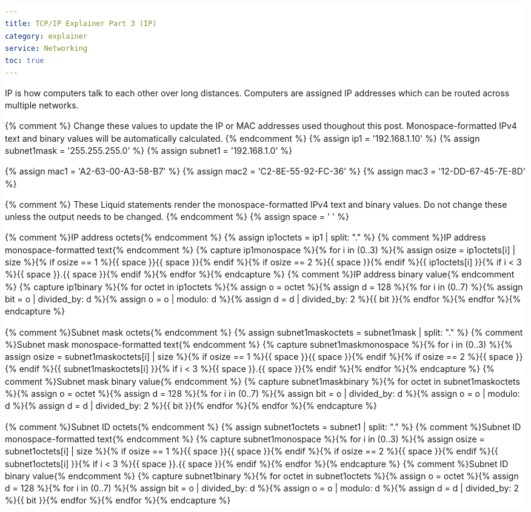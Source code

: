 ```yaml
---
title: TCP/IP Explainer Part 3 (IP)
category: explainer
service: Networking
toc: true
---
```

IP is how computers talk to each other over long distances. Computers are assigned IP addresses which can be routed across multiple networks.

{% comment %}
Change these values to update the IP or MAC addresses used thoughout this post.
Monospace-formatted IPv4 text and binary values will be automatically calculated. 
{% endcomment %}
{% assign ip1 = '192.168.1.10' %}
{% assign subnet1mask = '255.255.255.0' %}
{% assign subnet1 = '192.168.1.0' %}

{% assign mac1 = 'A2-63-00-A3-58-B7' %}
{% assign mac2 = 'C2-8E-55-92-FC-36' %}
{% assign mac3 = '12-DD-67-45-7E-8D' %}

{% comment %}
These Liquid statements render the monospace-formatted IPv4 text and binary values.
Do not change these unless the output needs to be changed.
{% endcomment %}
{% assign space = ' ' %}

{% comment %}IP address octets{% endcomment %}
{% assign ip1octets = ip1 | split: "." %}
{% comment %}IP address monospace-formatted text{% endcomment %}
{% capture ip1monospace %}{% for i in (0..3) %}{% assign osize = ip1octets[i] | size %}{% if osize == 1 %}{{ space }}{{ space }}{% endif %}{% if osize == 2 %}{{ space }}{% endif %}{{ ip1octets[i] }}{% if i < 3 %}{{ space }}.{{ space }}{% endif %}{% endfor %}{% endcapture %}
{% comment %}IP address binary value{% endcomment %}
{% capture ip1binary %}{% for octet in ip1octets %}{% assign o = octet %}{% assign d = 128 %}{% for i in (0..7) %}{% assign bit = o | divided_by: d %}{% assign o = o | modulo: d %}{% assign d = d | divided_by: 2 %}{{ bit }}{% endfor %}{% endfor %}{% endcapture %}

{% comment %}Subnet mask octets{% endcomment %}
{% assign subnet1maskoctets = subnet1mask | split: "." %}
{% comment %}Subnet mask monospace-formatted text{% endcomment %}
{% capture subnet1maskmonospace %}{% for i in (0..3) %}{% assign osize = subnet1maskoctets[i] | size %}{% if osize == 1 %}{{ space }}{{ space }}{% endif %}{% if osize == 2 %}{{ space }}{% endif %}{{ subnet1maskoctets[i] }}{% if i < 3 %}{{ space }}.{{ space }}{% endif %}{% endfor %}{% endcapture %}
{% comment %}Subnet mask binary value{% endcomment %}
{% capture subnet1maskbinary %}{% for octet in subnet1maskoctets %}{% assign o = octet %}{% assign d = 128 %}{% for i in (0..7) %}{% assign bit = o | divided_by: d %}{% assign o = o | modulo: d %}{% assign d = d | divided_by: 2 %}{{ bit }}{% endfor %}{% endfor %}{% endcapture %}

{% comment %}Subnet ID octets{% endcomment %}
{% assign subnet1octets = subnet1 | split: "." %}
{% comment %}Subnet ID monospace-formatted text{% endcomment %}
{% capture subnet1monospace %}{% for i in (0..3) %}{% assign osize = subnet1octets[i] | size %}{% if osize == 1 %}{{ space }}{{ space }}{% endif %}{% if osize == 2 %}{{ space }}{% endif %}{{ subnet1octets[i] }}{% if i < 3 %}{{ space }}.{{ space }}{% endif %}{% endfor %}{% endcapture %}
{% comment %}Subnet ID binary value{% endcomment %}
{% capture subnet1binary %}{% for octet in subnet1octets %}{% assign o = octet %}{% assign d = 128 %}{% for i in (0..7) %}{% assign bit = o | divided_by: d %}{% assign o = o | modulo: d %}{% assign d = d | divided_by: 2 %}{{ bit }}{% endfor %}{% endfor %}{% endcapture %}
